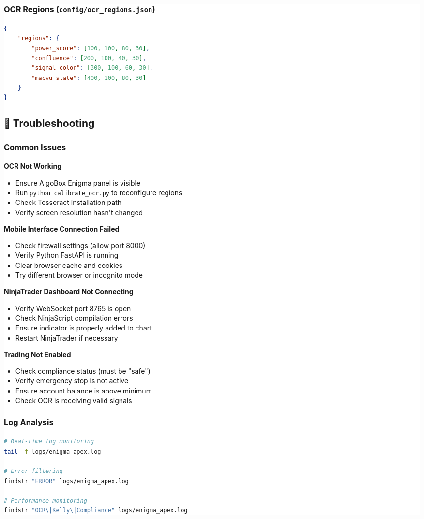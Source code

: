 ### OCR Regions (`config/ocr_regions.json`)
```json
{
    "regions": {
        "power_score": [100, 100, 80, 30],
        "confluence": [200, 100, 40, 30],
        "signal_color": [300, 100, 60, 30],
        "macvu_state": [400, 100, 80, 30]
    }
}
```

## 🚨 Troubleshooting

### Common Issues

**OCR Not Working**
- Ensure AlgoBox Enigma panel is visible
- Run `python calibrate_ocr.py` to reconfigure regions
- Check Tesseract installation path
- Verify screen resolution hasn't changed

**Mobile Interface Connection Failed**
- Check firewall settings (allow port 8000)
- Verify Python FastAPI is running
- Clear browser cache and cookies
- Try different browser or incognito mode

**NinjaTrader Dashboard Not Connecting**
- Verify WebSocket port 8765 is open
- Check NinjaScript compilation errors
- Ensure indicator is properly added to chart
- Restart NinjaTrader if necessary

**Trading Not Enabled**
- Check compliance status (must be "safe")
- Verify emergency stop is not active
- Ensure account balance is above minimum
- Check OCR is receiving valid signals

### Log Analysis
```bash
# Real-time log monitoring
tail -f logs/enigma_apex.log

# Error filtering
findstr "ERROR" logs/enigma_apex.log

# Performance monitoring
findstr "OCR\|Kelly\|Compliance" logs/enigma_apex.log
```
